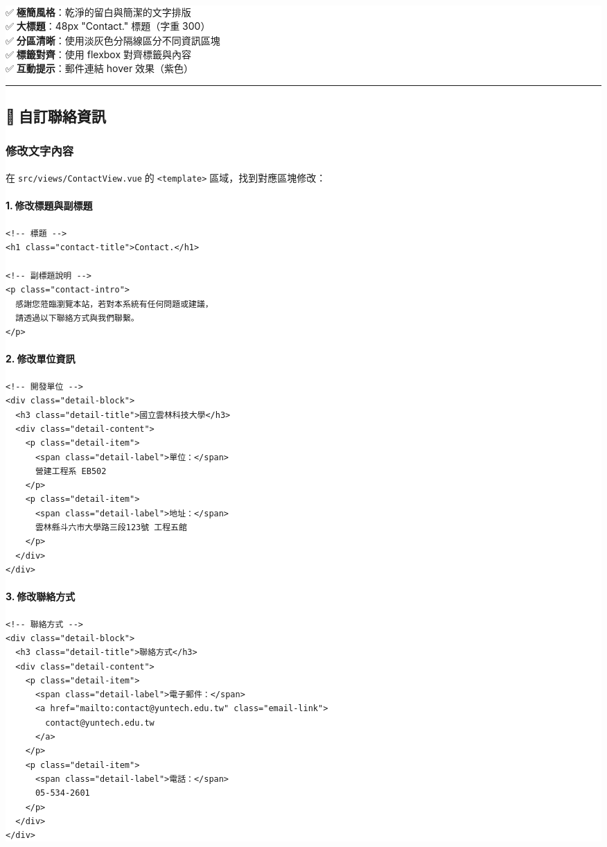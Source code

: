 ✅ **極簡風格**：乾淨的留白與簡潔的文字排版  
✅ **大標題**：48px "Contact." 標題（字重 300）  
✅ **分區清晰**：使用淡灰色分隔線區分不同資訊區塊  
✅ **標籤對齊**：使用 flexbox 對齊標籤與內容  
✅ **互動提示**：郵件連結 hover 效果（紫色）  

---

## 🔧 自訂聯絡資訊

### 修改文字內容

在 `src/views/ContactView.vue` 的 `<template>` 區域，找到對應區塊修改：

#### 1. 修改標題與副標題

```vue
<!-- 標題 -->
<h1 class="contact-title">Contact.</h1>

<!-- 副標題說明 -->
<p class="contact-intro">
  感謝您蒞臨瀏覽本站，若對本系統有任何問題或建議，
  請透過以下聯絡方式與我們聯繫。
</p>
```

#### 2. 修改單位資訊

```vue
<!-- 開發單位 -->
<div class="detail-block">
  <h3 class="detail-title">國立雲林科技大學</h3>
  <div class="detail-content">
    <p class="detail-item">
      <span class="detail-label">單位：</span>
      營建工程系 EB502
    </p>
    <p class="detail-item">
      <span class="detail-label">地址：</span>
      雲林縣斗六市大學路三段123號 工程五館
    </p>
  </div>
</div>
```

#### 3. 修改聯絡方式

```vue
<!-- 聯絡方式 -->
<div class="detail-block">
  <h3 class="detail-title">聯絡方式</h3>
  <div class="detail-content">
    <p class="detail-item">
      <span class="detail-label">電子郵件：</span>
      <a href="mailto:contact@yuntech.edu.tw" class="email-link">
        contact@yuntech.edu.tw
      </a>
    </p>
    <p class="detail-item">
      <span class="detail-label">電話：</span>
      05-534-2601
    </p>
  </div>
</div>
```